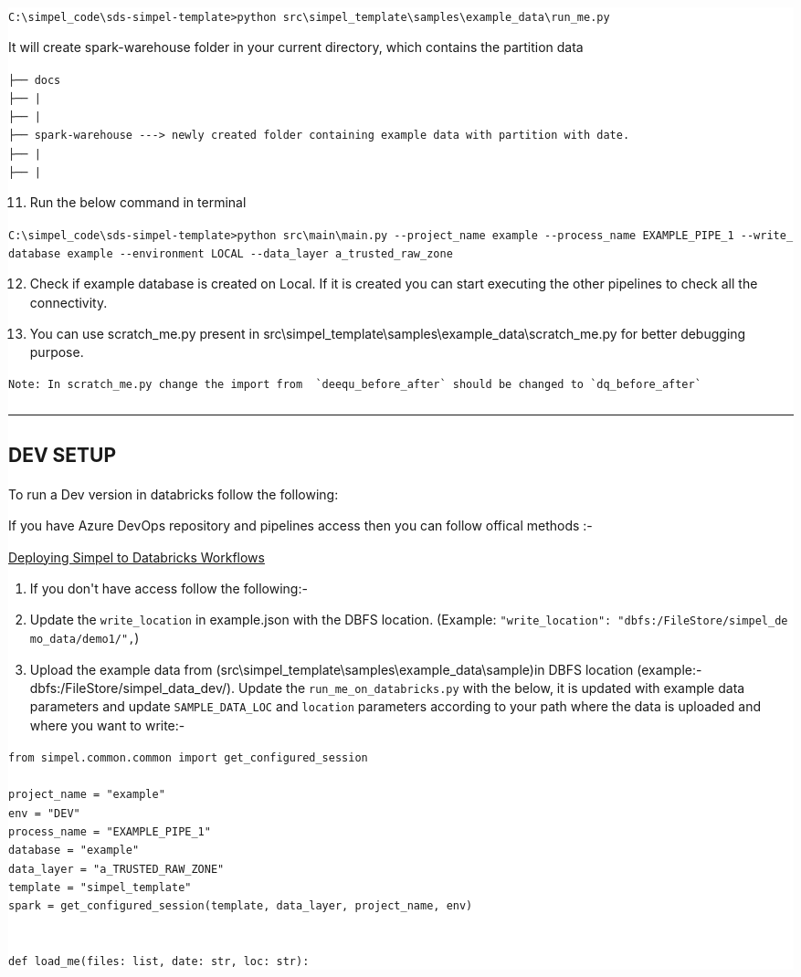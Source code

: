 ```commandline
C:\simpel_code\sds-simpel-template>python src\simpel_template\samples\example_data\run_me.py
```

It will create spark-warehouse folder in your current directory, which contains the partition data

```html
├── docs
├── |
├── |
├── spark-warehouse ---> newly created folder containing example data with partition with date.
├── |
├── |
```


11. Run the below command in terminal
```commandline
C:\simpel_code\sds-simpel-template>python src\main\main.py --project_name example --process_name EXAMPLE_PIPE_1 --write_database example --environment LOCAL --data_layer a_trusted_raw_zone
```

12. Check if example database is created on Local. If it is created you can start executing the other pipelines to check all the connectivity.

13. You can use scratch_me.py present in src\simpel_template\samples\example_data\scratch_me.py for better debugging purpose. 

```
Note: In scratch_me.py change the import from  `deequ_before_after` should be changed to `dq_before_after`
```

### 
---------------------------------------------------------------------------------------------

## DEV SETUP

To run a Dev version in databricks follow the following:

If you have Azure DevOps repository and pipelines access then you can follow offical methods :-

[Deploying Simpel to Databricks Workflows](https://mydrive.effem.com/personal/ewan_copsey_effem_com/_layouts/15/stream.aspx?id=%2Fpersonal%2Fewan%5Fcopsey%5Feffem%5Fcom%2FDocuments%2FRecordings%2FDeploying%20Simpel%20to%20Databricks%20Workflows%2Emp4&nav=eyJwbGF5YmFja09wdGlvbnMiOnsic3RhcnRUaW1lSW5TZWNvbmRzIjoxNzEuMTc4NjY2fX0%3D&referrer=StreamPlaylist&referrerScenario=PopOut%2Emis%2Ed39124bd%2Df684%2D41e4%2D9ee3%2D5b9b49b85522) 

1. If you don't have access follow the following:-

2. Update the `write_location` in example.json with the DBFS location. (Example: `"write_location": "dbfs:/FileStore/simpel_demo_data/demo1/",`)

3. Upload the example data from (src\simpel_template\samples\example_data\sample)in DBFS location (example:- dbfs:/FileStore/simpel_data_dev/). Update the `run_me_on_databricks.py` with the below, it is updated with example data parameters and update `SAMPLE_DATA_LOC` and `location` parameters according to your path where the data is uploaded and where you want to write:-

```
from simpel.common.common import get_configured_session

project_name = "example"
env = "DEV"
process_name = "EXAMPLE_PIPE_1"
database = "example"
data_layer = "a_TRUSTED_RAW_ZONE"
template = "simpel_template"
spark = get_configured_session(template, data_layer, project_name, env)


def load_me(files: list, date: str, loc: str):
```